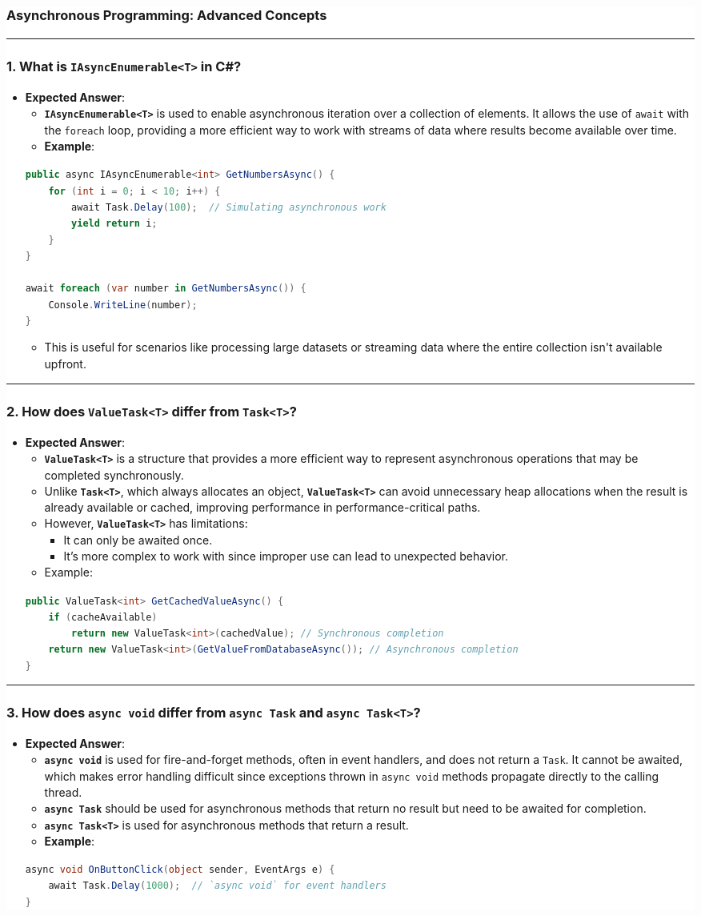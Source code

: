 ### **Asynchronous Programming: Advanced Concepts**

---

### **1. What is `IAsyncEnumerable<T>` in C#?**
   - **Expected Answer**:
     - **`IAsyncEnumerable<T>`** is used to enable asynchronous iteration over a collection of elements. It allows the use of `await` with the `foreach` loop, providing a more efficient way to work with streams of data where results become available over time.
     - **Example**:
     ```csharp
     public async IAsyncEnumerable<int> GetNumbersAsync() {
         for (int i = 0; i < 10; i++) {
             await Task.Delay(100);  // Simulating asynchronous work
             yield return i;
         }
     }

     await foreach (var number in GetNumbersAsync()) {
         Console.WriteLine(number);
     }
     ```
     - This is useful for scenarios like processing large datasets or streaming data where the entire collection isn't available upfront.

---

### **2. How does `ValueTask<T>` differ from `Task<T>`?**
   - **Expected Answer**:
     - **`ValueTask<T>`** is a structure that provides a more efficient way to represent asynchronous operations that may be completed synchronously.
     - Unlike **`Task<T>`**, which always allocates an object, **`ValueTask<T>`** can avoid unnecessary heap allocations when the result is already available or cached, improving performance in performance-critical paths.
     - However, **`ValueTask<T>`** has limitations:
       - It can only be awaited once.
       - It’s more complex to work with since improper use can lead to unexpected behavior.
     - Example:
     ```csharp
     public ValueTask<int> GetCachedValueAsync() {
         if (cacheAvailable)
             return new ValueTask<int>(cachedValue); // Synchronous completion
         return new ValueTask<int>(GetValueFromDatabaseAsync()); // Asynchronous completion
     }
     ```

---

### **3. How does `async void` differ from `async Task` and `async Task<T>`?**
   - **Expected Answer**:
     - **`async void`** is used for fire-and-forget methods, often in event handlers, and does not return a `Task`. It cannot be awaited, which makes error handling difficult since exceptions thrown in `async void` methods propagate directly to the calling thread.
     - **`async Task`** should be used for asynchronous methods that return no result but need to be awaited for completion.
     - **`async Task<T>`** is used for asynchronous methods that return a result.
     - **Example**:
     ```csharp
     async void OnButtonClick(object sender, EventArgs e) {
         await Task.Delay(1000);  // `async void` for event handlers
     }
     